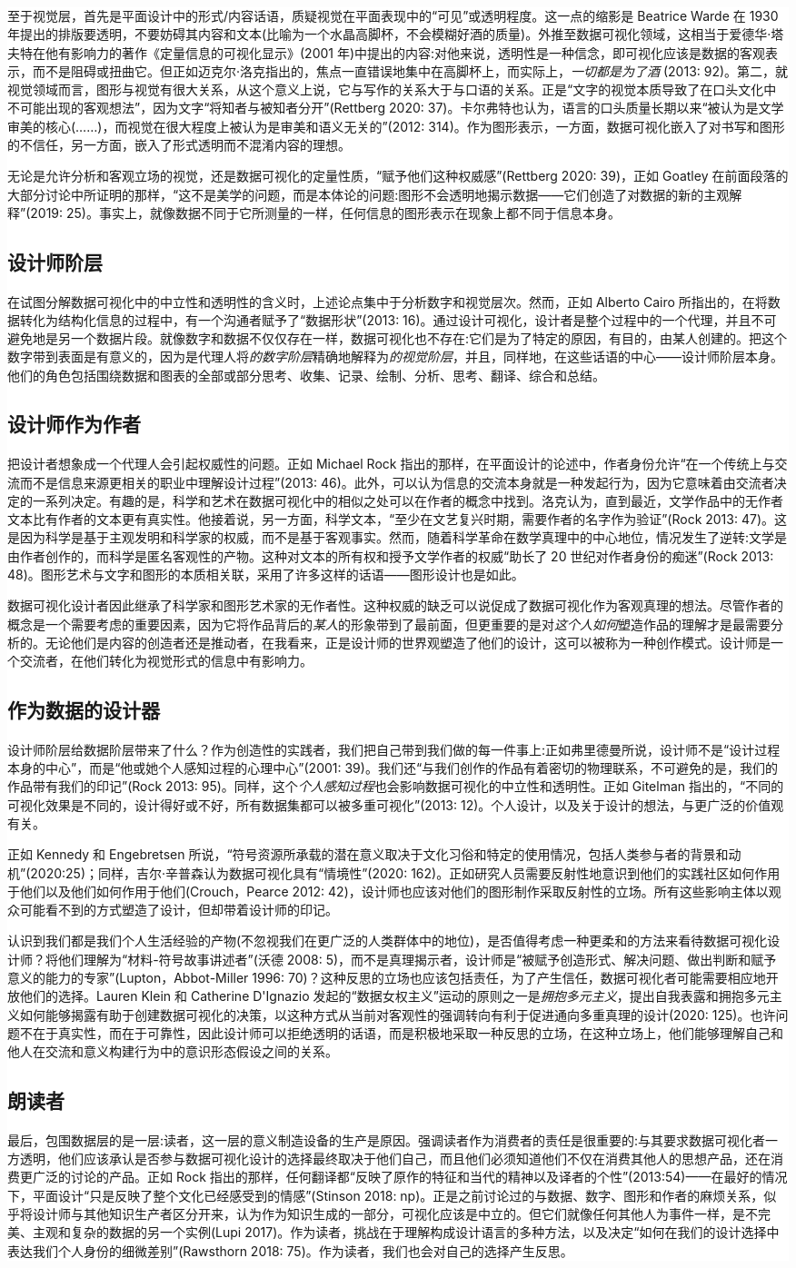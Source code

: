 至于视觉层，首先是平面设计中的形式/内容话语，质疑视觉在平面表现中的“可见”或透明程度。这一点的缩影是 Beatrice Warde 在 1930 年提出的排版要透明，不要妨碍其内容和文本(比喻为一个水晶高脚杯，不会模糊好酒的质量)。外推至数据可视化领域，这相当于爱德华·塔夫特在他有影响力的著作《定量信息的可视化显示》(2001 年)中提出的内容:对他来说，透明性是一种信念，即可视化应该是数据的客观表示，而不是阻碍或扭曲它。但正如迈克尔·洛克指出的，焦点一直错误地集中在高脚杯上，而实际上，*一切都是为了酒* (2013: 92)。第二，就视觉领域而言，图形与视觉有很大关系，从这个意义上说，它与写作的关系大于与口语的关系。正是“文字的视觉本质导致了在口头文化中不可能出现的客观想法”，因为文字“将知者与被知者分开”(Rettberg 2020: 37)。卡尔弗特也认为，语言的口头质量长期以来“被认为是文学审美的核心(……)，而视觉在很大程度上被认为是审美和语义无关的”(2012: 314)。作为图形表示，一方面，数据可视化嵌入了对书写和图形的不信任，另一方面，嵌入了形式透明而不混淆内容的理想。

无论是允许分析和客观立场的视觉，还是数据可视化的定量性质，“赋予他们这种权威感”(Rettberg 2020: 39)，正如 Goatley 在前面段落的大部分讨论中所证明的那样，“这不是美学的问题，而是本体论的问题:图形不会透明地揭示数据——它们创造了对数据的新的主观解释”(2019: 25)。事实上，就像数据不同于它所测量的一样，任何信息的图形表示在现象上都不同于信息本身。

## 设计师阶层

在试图分解数据可视化中的中立性和透明性的含义时，上述论点集中于分析数字和视觉层次。然而，正如 Alberto Cairo 所指出的，在将数据转化为结构化信息的过程中，有一个沟通者赋予了“数据形状”(2013: 16)。通过设计可视化，设计者是整个过程中的一个代理，并且不可避免地是另一个数据片段。就像数字和数据不仅仅存在一样，数据可视化也不存在:它们是为了特定的原因，有目的，由某人创建的。把这个数字带到表面是有意义的，因为是代理人将*的数字阶层*精确地解释为*的视觉阶层*，并且，同样地，在这些话语的中心——设计师阶层本身。他们的角色包括围绕数据和图表的全部或部分思考、收集、记录、绘制、分析、思考、翻译、综合和总结。

## 设计师作为作者

把设计者想象成一个代理人会引起权威性的问题。正如 Michael Rock 指出的那样，在平面设计的论述中，作者身份允许“在一个传统上与交流而不是信息来源更相关的职业中理解设计过程”(2013: 46)。此外，可以认为信息的交流本身就是一种发起行为，因为它意味着由交流者决定的一系列决定。有趣的是，科学和艺术在数据可视化中的相似之处可以在作者的概念中找到。洛克认为，直到最近，文学作品中的无作者文本比有作者的文本更有真实性。他接着说，另一方面，科学文本，“至少在文艺复兴时期，需要作者的名字作为验证”(Rock 2013: 47)。这是因为科学是基于主观发明和科学家的权威，而不是基于客观事实。然而，随着科学革命在数学真理中的中心地位，情况发生了逆转:文学是由作者创作的，而科学是匿名客观性的产物。这种对文本的所有权和授予文学作者的权威“助长了 20 世纪对作者身份的痴迷”(Rock 2013: 48)。图形艺术与文字和图形的本质相关联，采用了许多这样的话语——图形设计也是如此。

数据可视化设计者因此继承了科学家和图形艺术家的无作者性。这种权威的缺乏可以说促成了数据可视化作为客观真理的想法。尽管作者的概念是一个需要考虑的重要因素，因为它将作品背后的*某人*的形象带到了最前面，但更重要的是对*这个人如何*塑造作品的理解才是最需要分析的。无论他们是内容的创造者还是推动者，在我看来，正是设计师的世界观塑造了他们的设计，这可以被称为一种创作模式。设计师是一个交流者，在他们转化为视觉形式的信息中有影响力。

## 作为数据的设计器

设计师阶层给数据阶层带来了什么？作为创造性的实践者，我们把自己带到我们做的每一件事上:正如弗里德曼所说，设计师不是“设计过程本身的中心”，而是“他或她个人感知过程的心理中心”(2001: 39)。我们还“与我们创作的作品有着密切的物理联系，不可避免的是，我们的作品带有我们的印记”(Rock 2013: 95)。同样，这个*个人感知过程*也会影响数据可视化的中立性和透明性。正如 Gitelman 指出的，“不同的可视化效果是不同的，设计得好或不好，所有数据集都可以被多重可视化”(2013: 12)。个人设计，以及关于设计的想法，与更广泛的价值观有关。

正如 Kennedy 和 Engebretsen 所说，“符号资源所承载的潜在意义取决于文化习俗和特定的使用情况，包括人类参与者的背景和动机”(2020:25)；同样，吉尔·辛普森认为数据可视化具有“情境性”(2020: 162)。正如研究人员需要反射性地意识到他们的实践社区如何作用于他们以及他们如何作用于他们(Crouch，Pearce 2012: 42)，设计师也应该对他们的图形制作采取反射性的立场。所有这些影响主体以观众可能看不到的方式塑造了设计，但却带着设计师的印记。

认识到我们都是我们个人生活经验的产物(不忽视我们在更广泛的人类群体中的地位)，是否值得考虑一种更柔和的方法来看待数据可视化设计师？将他们理解为“材料-符号故事讲述者”(沃德 2008: 5)，而不是真理揭示者，设计师是“被赋予创造形式、解决问题、做出判断和赋予意义的能力的专家”(Lupton，Abbot-Miller 1996: 70)？这种反思的立场也应该包括责任，为了产生信任，数据可视化者可能需要相应地开放他们的选择。Lauren Klein 和 Catherine D'Ignazio 发起的“数据女权主义”运动的原则之一是*拥抱多元主义*，提出自我表露和拥抱多元主义如何能够揭露有助于创建数据可视化的决策，以这种方式从当前对客观性的强调转向有利于促进通向多重真理的设计(2020: 125)。也许问题不在于真实性，而在于可靠性，因此设计师可以拒绝透明的话语，而是积极地采取一种反思的立场，在这种立场上，他们能够理解自己和他人在交流和意义构建行为中的意识形态假设之间的关系。

## 朗读者

最后，包围数据层的是一层:读者，这一层的意义制造设备的生产是原因。强调读者作为消费者的责任是很重要的:与其要求数据可视化者一方透明，他们应该承认是否参与数据可视化设计的选择最终取决于他们自己，而且他们必须知道他们不仅在消费其他人的思想产品，还在消费更广泛的讨论的产品。正如 Rock 指出的那样，任何翻译都“反映了原作的特征和当代的精神以及译者的个性”(2013:54)——在最好的情况下，平面设计“只是反映了整个文化已经感受到的情感”(Stinson 2018: np)。正是之前讨论过的与数据、数字、图形和作者的麻烦关系，似乎将设计师与其他知识生产者区分开来，认为作为知识生成的一部分，可视化应该是中立的。但它们就像任何其他人为事件一样，是不完美、主观和复杂的数据的另一个实例(Lupi 2017)。作为读者，挑战在于理解构成设计语言的多种方法，以及决定“如何在我们的设计选择中表达我们个人身份的细微差别”(Rawsthorn 2018: 75)。作为读者，我们也会对自己的选择产生反思。
